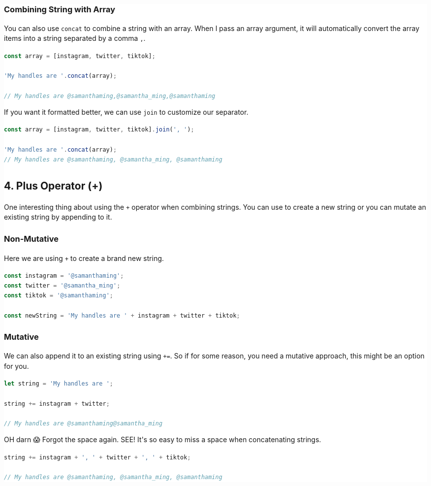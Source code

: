 ### Combining String with Array

You can also use `concat` to combine a string with an array. When I pass an array argument, it will automatically convert the array items into a string separated by a comma `,`.

```javascript
const array = [instagram, twitter, tiktok];

'My handles are '.concat(array);

// My handles are @samanthaming,@samantha_ming,@samanthaming
```

If you want it formatted better, we can use `join` to customize our separator.

```javascript
const array = [instagram, twitter, tiktok].join(', ');

'My handles are '.concat(array);
// My handles are @samanthaming, @samantha_ming, @samanthaming
```

## 4. Plus Operator (+)

One interesting thing about using the `+` operator when combining strings. You can use to create a new string or you can mutate an existing string by appending to it.

### Non-Mutative

Here we are using `+` to create a brand new string.

```javascript
const instagram = '@samanthaming';
const twitter = '@samantha_ming';
const tiktok = '@samanthaming';

const newString = 'My handles are ' + instagram + twitter + tiktok;
```

### Mutative

We can also append it to an existing string using `+=`. So if for some reason, you need a mutative approach, this might be an option for you.

```javascript
let string = 'My handles are ';

string += instagram + twitter;

// My handles are @samanthaming@samantha_ming
```

OH darn 😱 Forgot the space again. SEE! It's so easy to miss a space when concatenating strings.

```javascript
string += instagram + ', ' + twitter + ', ' + tiktok;

// My handles are @samanthaming, @samantha_ming, @samanthaming
```
